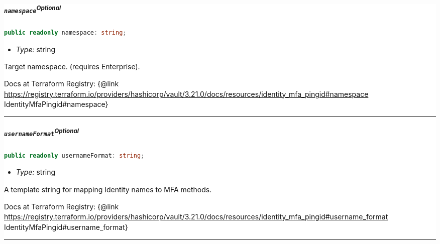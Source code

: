 
##### `namespace`<sup>Optional</sup> <a name="namespace" id="@cdktf/provider-vault.identityMfaPingid.IdentityMfaPingidConfig.property.namespace"></a>

```typescript
public readonly namespace: string;
```

- *Type:* string

Target namespace. (requires Enterprise).

Docs at Terraform Registry: {@link https://registry.terraform.io/providers/hashicorp/vault/3.21.0/docs/resources/identity_mfa_pingid#namespace IdentityMfaPingid#namespace}

---

##### `usernameFormat`<sup>Optional</sup> <a name="usernameFormat" id="@cdktf/provider-vault.identityMfaPingid.IdentityMfaPingidConfig.property.usernameFormat"></a>

```typescript
public readonly usernameFormat: string;
```

- *Type:* string

A template string for mapping Identity names to MFA methods.

Docs at Terraform Registry: {@link https://registry.terraform.io/providers/hashicorp/vault/3.21.0/docs/resources/identity_mfa_pingid#username_format IdentityMfaPingid#username_format}

---



